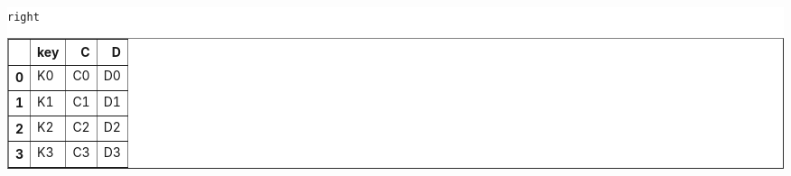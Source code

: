 


```python
right
```




<div>
<style scoped>
    .dataframe tbody tr th:only-of-type {
        vertical-align: middle;
    }

    .dataframe tbody tr th {
        vertical-align: top;
    }
    
    .dataframe thead th {
        text-align: right;
    }
</style>
<table border="1" class="dataframe">
  <thead>
    <tr style="text-align: right;">
      <th></th>
      <th>key</th>
      <th>C</th>
      <th>D</th>
    </tr>
  </thead>
  <tbody>
    <tr>
      <th>0</th>
      <td>K0</td>
      <td>C0</td>
      <td>D0</td>
    </tr>
    <tr>
      <th>1</th>
      <td>K1</td>
      <td>C1</td>
      <td>D1</td>
    </tr>
    <tr>
      <th>2</th>
      <td>K2</td>
      <td>C2</td>
      <td>D2</td>
    </tr>
    <tr>
      <th>3</th>
      <td>K3</td>
      <td>C3</td>
      <td>D3</td>
    </tr>
  </tbody>
</table>
</div>
